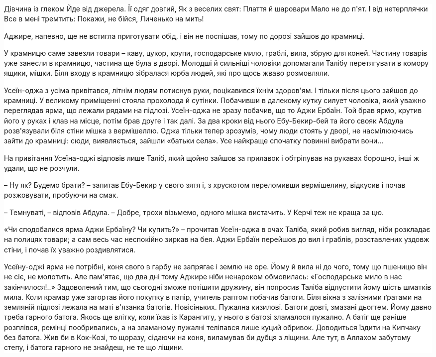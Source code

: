
Дівчина із глеком
Йде від джерела.
Її одяг довгий,
Як з веселих свят:
Плаття й шаровари
Мало не до п'ят.
І від нетерплячки
Все в мені тремтить:
Покажи, не бійся,
Личенько на мить!

Аджире, напевно, ще не встигла приготувати обід, і він не поспішав, тому по дорозі зайшов до крамниці.

У крамницю саме завезли товари – каву, цукор, крупи, господарське мило, граблі, вила, збрую для коней.
Частину товарів уже занесли в крамницю, частина ще була в дворі.
Молодші й сильніші чоловіки допомагали Талібу перетягувати в комору ящики, мішки.
Біля входу в крамницю зібралася юрба людей, які про щось жваво розмовляли.

Усеїн-оджа з усіма привітався, літнім людям потиснув руки, поцікавився їхнім здоров'ям.
І тільки після цього зайшов до крамниці.
У великому приміщенні стояла прохолода й сутінки.
Побачивши в далекому кутку силует чоловіка, який уважно переглядав ярма, що лежали рядами на підлозі.
Усеїн-оджа не зразу побачив, що то Аджи Ербаїн.
Той брав ярмо, крутив його у руках і клав на місце, потім брав друге і так далі.
За два кроки від нього Ебу-Бекир-бей та його свояк Абдула розв'язували біля стіни мішка з вермішеллю.
Оджа тільки тепер зрозумів, чому люди стоять у дворі, не насмілюючись зайти до крамниці: сюди, виявляється, зайшли «батьки села».
Усе найкраще спочатку повинні вибрати вони...

На привітання Усеїна-оджі відповів лише Таліб, який щойно зайшов за прилавок і обтріпував на рукавах борошно, інші ж удали, що не розчули.

– Ну як?
Будемо брати? – запитав Ебу-Бекир у свого зятя і, з хрускотом переломивши вермішелину, відкусив і почав розжовувати, пробуючи на смак.

– Темнуваті, – відповів Абдула. – Добре, трохи візьмемо, одного мішка вистачить.
У Керчі теж не краща за цю.

«Чи сподобалися ярма Аджи Ербаїну?
Чи купить?» – прочитав Усеїн-оджа в очах Таліба, який робив вигляд, ніби розкладає на полицях товари; а сам весь час неспокійно зиркав на бея.
Аджи Ербаїн перейшов до вил і граблів, розставлених уздовж стіни, і почав їх уважно роздивлятися.

Усеїну-оджі ярма не потрібні, коня свого в гарбу не запрягає і землю не оре.
Йому й вила ні до чого, тому що пшеницю він не сіє, не молотить.
Але пам'ятає, що два дні тому Аджире ніби ненароком обмовилась: «Господарське мило в нас закінчилося!..» Задоволений тим, що сьогодні зможе потішити дружину, він попросив Таліба відпустити йому шість шматків мила.
Коли крамар уже загортав його покупку в папір, учитель раптом побачив батоги.
Біля вікна з залізними ґратами на земляній підлозі лежала на маті в'язанка батогів.
Новісіньких.
Пужална кизилові.
Батоги довгі, змазані дьогтем.
Йому давно треба гарного батога.
Якось ще влітку, коли їхав із Карангиту, у нього в батозі зламалося пужално.
А батіг ще раніше розплівся, ремінці пообривались, а на зламаному пужалні теліпався лише куций обривок.
Доводиться їздити на Кипчаку без батога.
Жив би в Кок-Козі, то щоразу, сідаючи на коня, виламував би дубця з ліщини.
Але тут, в Аллахом забутому степу, і батога гарного не знайдеш, не те що ліщини.
